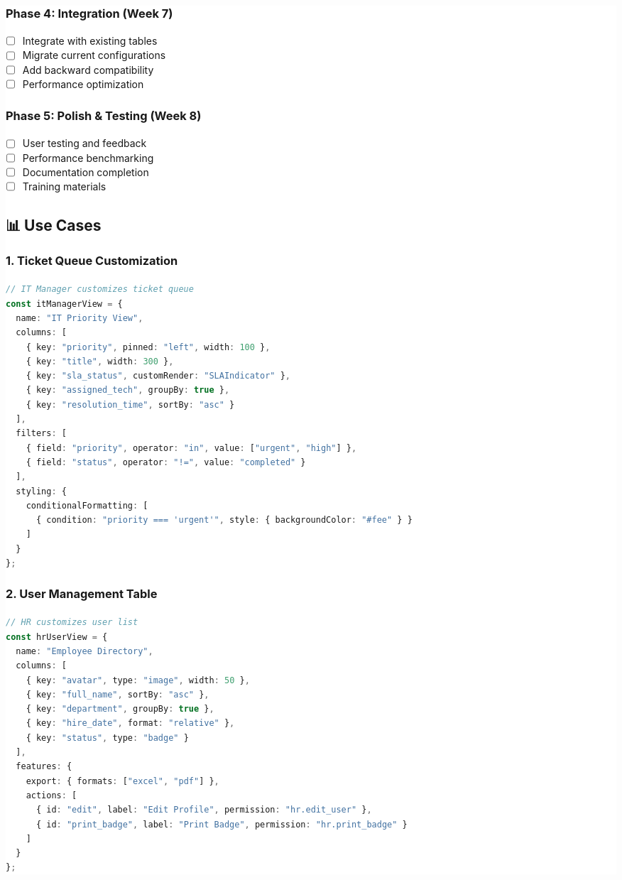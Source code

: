 ### **Phase 4: Integration (Week 7)**
- [ ] Integrate with existing tables
- [ ] Migrate current configurations
- [ ] Add backward compatibility
- [ ] Performance optimization

### **Phase 5: Polish & Testing (Week 8)**
- [ ] User testing and feedback
- [ ] Performance benchmarking
- [ ] Documentation completion
- [ ] Training materials

## 📊 **Use Cases**

### **1. Ticket Queue Customization**
```typescript
// IT Manager customizes ticket queue
const itManagerView = {
  name: "IT Priority View",
  columns: [
    { key: "priority", pinned: "left", width: 100 },
    { key: "title", width: 300 },
    { key: "sla_status", customRender: "SLAIndicator" },
    { key: "assigned_tech", groupBy: true },
    { key: "resolution_time", sortBy: "asc" }
  ],
  filters: [
    { field: "priority", operator: "in", value: ["urgent", "high"] },
    { field: "status", operator: "!=", value: "completed" }
  ],
  styling: {
    conditionalFormatting: [
      { condition: "priority === 'urgent'", style: { backgroundColor: "#fee" } }
    ]
  }
};
```

### **2. User Management Table**
```typescript
// HR customizes user list
const hrUserView = {
  name: "Employee Directory",
  columns: [
    { key: "avatar", type: "image", width: 50 },
    { key: "full_name", sortBy: "asc" },
    { key: "department", groupBy: true },
    { key: "hire_date", format: "relative" },
    { key: "status", type: "badge" }
  ],
  features: {
    export: { formats: ["excel", "pdf"] },
    actions: [
      { id: "edit", label: "Edit Profile", permission: "hr.edit_user" },
      { id: "print_badge", label: "Print Badge", permission: "hr.print_badge" }
    ]
  }
};
```
